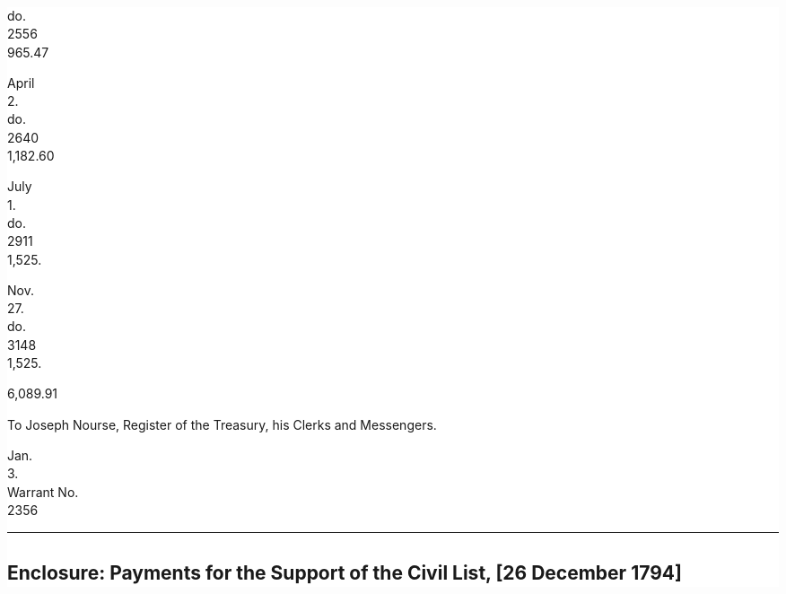   
  
  
  
do.  
2556  
965.47  
  
  
  
  
  
April  
2.  
do.  
2640  
1,182.60  
  
  
  
  
  
July  
1.  
do.  
2911  
1,525.    
  
  
  
  
  
Nov.  
27.  
do.  
3148  
1,525.    
  
  
  
  
  
  
  
  
  
  
6,089.91  
  
  
  
  
  
  
To Joseph Nourse, Register of the Treasury, his Clerks and Messengers.  
  
  
  
  
  
Jan.  
3.  
Warrant No.  
2356
</td></tr></table>

---

## Enclosure: Payments for the Support of the Civil List, [26 December 1794]
